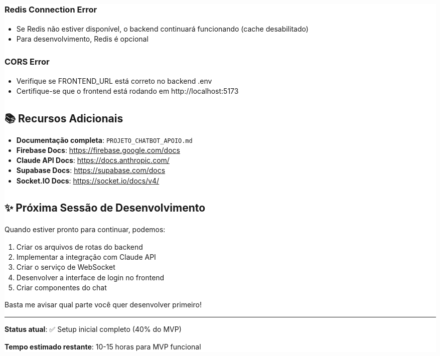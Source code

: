 ### Redis Connection Error
- Se Redis não estiver disponível, o backend continuará funcionando (cache desabilitado)
- Para desenvolvimento, Redis é opcional

### CORS Error
- Verifique se FRONTEND_URL está correto no backend .env
- Certifique-se que o frontend está rodando em http://localhost:5173

## 📚 Recursos Adicionais

- **Documentação completa**: `PROJETO_CHATBOT_APOIO.md`
- **Firebase Docs**: https://firebase.google.com/docs
- **Claude API Docs**: https://docs.anthropic.com/
- **Supabase Docs**: https://supabase.com/docs
- **Socket.IO Docs**: https://socket.io/docs/v4/

## ✨ Próxima Sessão de Desenvolvimento

Quando estiver pronto para continuar, podemos:
1. Criar os arquivos de rotas do backend
2. Implementar a integração com Claude API
3. Criar o serviço de WebSocket
4. Desenvolver a interface de login no frontend
5. Criar componentes do chat

Basta me avisar qual parte você quer desenvolver primeiro!

---

**Status atual**: ✅ Setup inicial completo (40% do MVP)

**Tempo estimado restante**: 10-15 horas para MVP funcional
